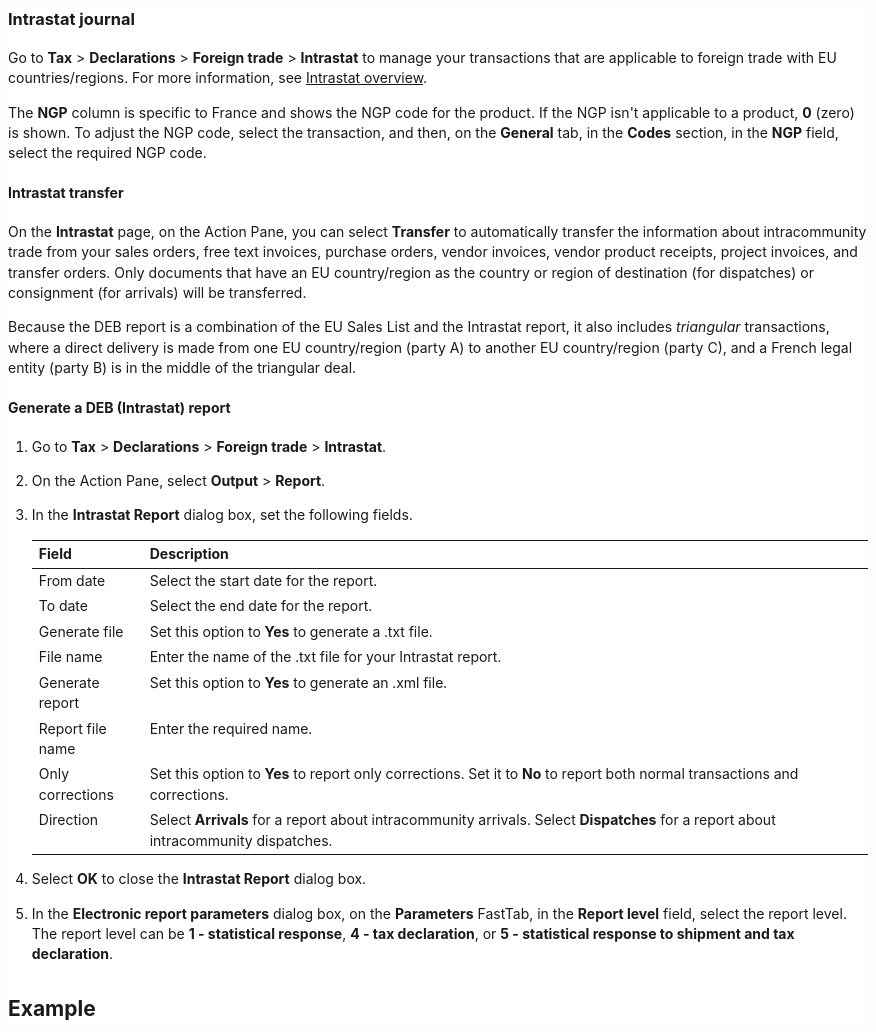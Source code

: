### Intrastat journal

Go to **Tax** \> **Declarations** \> **Foreign trade** \> **Intrastat** to manage your transactions that are applicable to foreign trade with EU countries/regions. For more information, see [Intrastat overview](../europe/emea-intrastat.md).

The **NGP** column is specific to France and shows the NGP code for the product. If the NGP isn't applicable to a product, **0** (zero) is shown. To adjust the NGP code, select the transaction, and then, on the **General** tab, in the **Codes** section, in the **NGP** field, select the required NGP code.

#### Intrastat transfer

On the **Intrastat** page, on the Action Pane, you can select **Transfer** to automatically transfer the information about intracommunity trade from your sales orders, free text invoices, purchase orders, vendor invoices, vendor product receipts, project invoices, and transfer orders. Only documents that have an EU country/region as the country or region of destination (for dispatches) or consignment (for arrivals) will be transferred.

Because the DEB report is a combination of the EU Sales List and the Intrastat report, it also includes *triangular* transactions, where a direct delivery is made from one EU country/region (party A) to another EU country/region (party C), and a French legal entity (party B) is in the middle of the triangular deal.

#### Generate a DEB (Intrastat) report

1. Go to **Tax** \> **Declarations** \> **Foreign trade** \> **Intrastat**.
2. On the Action Pane, select **Output** \> **Report**.
3. In the **Intrastat Report** dialog box, set the following fields.

    | Field            | Description                                                                                                                         |
    |------------------|-------------------------------------------------------------------------------------------------------------------------------------|
    | From date        | Select the start date for the report.                                                                                               |
    | To date          | Select the end date for the report.                                                                                                 |
    | Generate file    | Set this option to **Yes** to generate a .txt file.                                                                                 |
    | File name        | Enter the name of the .txt file for your Intrastat report.                                                                          |
    | Generate report  | Set this option to **Yes** to generate an .xml file.                                                                                |
    | Report file name | Enter the required name.                                                                                                            |
    | Only corrections | Set this option to **Yes** to report only corrections. Set it to **No** to report both normal transactions and corrections.         |
    | Direction        | Select **Arrivals** for a report about intracommunity arrivals. Select **Dispatches** for a report about intracommunity dispatches. |

4. Select **OK** to close the **Intrastat Report** dialog box.
5. In the **Electronic report parameters** dialog box, on the **Parameters** FastTab, in the **Report level** field, select the report level. The report level can be **1 - statistical response**, **4 - tax declaration**, or **5 - statistical response to shipment and tax declaration**.

## Example
